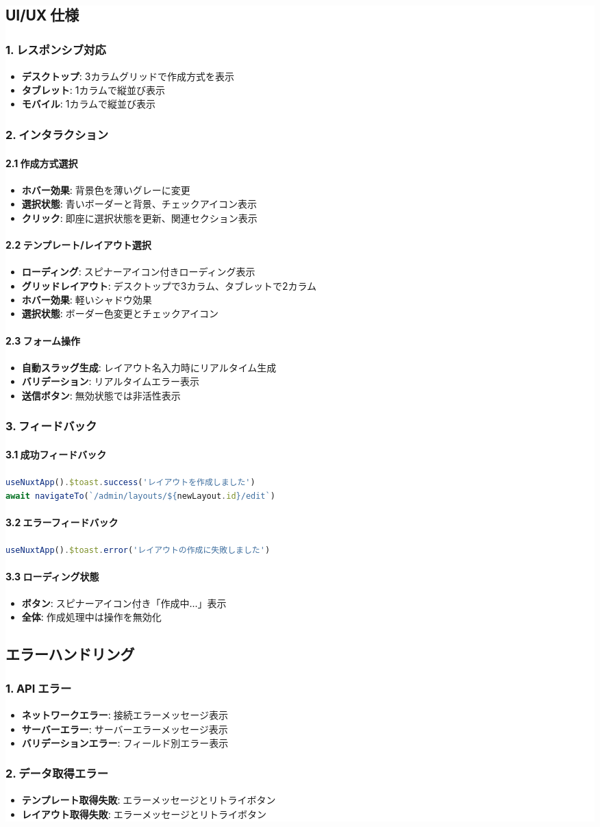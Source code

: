 ## UI/UX 仕様

### 1. レスポンシブ対応
- **デスクトップ**: 3カラムグリッドで作成方式を表示
- **タブレット**: 1カラムで縦並び表示
- **モバイル**: 1カラムで縦並び表示

### 2. インタラクション

#### 2.1 作成方式選択
- **ホバー効果**: 背景色を薄いグレーに変更
- **選択状態**: 青いボーダーと背景、チェックアイコン表示
- **クリック**: 即座に選択状態を更新、関連セクション表示

#### 2.2 テンプレート/レイアウト選択
- **ローディング**: スピナーアイコン付きローディング表示
- **グリッドレイアウト**: デスクトップで3カラム、タブレットで2カラム
- **ホバー効果**: 軽いシャドウ効果
- **選択状態**: ボーダー色変更とチェックアイコン

#### 2.3 フォーム操作
- **自動スラッグ生成**: レイアウト名入力時にリアルタイム生成
- **バリデーション**: リアルタイムエラー表示
- **送信ボタン**: 無効状態では非活性表示

### 3. フィードバック

#### 3.1 成功フィードバック
```typescript
useNuxtApp().$toast.success('レイアウトを作成しました')
await navigateTo(`/admin/layouts/${newLayout.id}/edit`)
```

#### 3.2 エラーフィードバック
```typescript
useNuxtApp().$toast.error('レイアウトの作成に失敗しました')
```

#### 3.3 ローディング状態
- **ボタン**: スピナーアイコン付き「作成中...」表示
- **全体**: 作成処理中は操作を無効化

## エラーハンドリング

### 1. API エラー
- **ネットワークエラー**: 接続エラーメッセージ表示
- **サーバーエラー**: サーバーエラーメッセージ表示
- **バリデーションエラー**: フィールド別エラー表示

### 2. データ取得エラー
- **テンプレート取得失敗**: エラーメッセージとリトライボタン
- **レイアウト取得失敗**: エラーメッセージとリトライボタン
